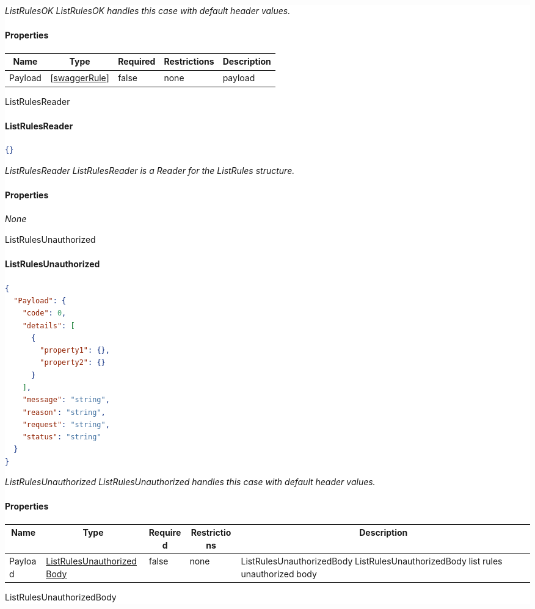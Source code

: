 _ListRulesOK ListRulesOK handles this case with default header values._

#### Properties

| Name    | Type                                | Required | Restrictions | Description |
| ------- | ----------------------------------- | -------- | ------------ | ----------- |
| Payload | [[swaggerRule](#schemaswaggerrule)] | false    | none         | payload     |

<a id="tocSlistrulesreader">ListRulesReader</a>

#### ListRulesReader

<a id="schemalistrulesreader"></a>

```json
{}
```

_ListRulesReader ListRulesReader is a Reader for the ListRules structure._

#### Properties

_None_

<a id="tocSlistrulesunauthorized">ListRulesUnauthorized</a>

#### ListRulesUnauthorized

<a id="schemalistrulesunauthorized"></a>

```json
{
  "Payload": {
    "code": 0,
    "details": [
      {
        "property1": {},
        "property2": {}
      }
    ],
    "message": "string",
    "reason": "string",
    "request": "string",
    "status": "string"
  }
}
```

_ListRulesUnauthorized ListRulesUnauthorized handles this case with default header values._

#### Properties

| Name    | Type                                                          | Required | Restrictions | Description                                                                      |
| ------- | ------------------------------------------------------------- | -------- | ------------ | -------------------------------------------------------------------------------- |
| Payload | [ListRulesUnauthorizedBody](#schemalistrulesunauthorizedbody) | false    | none         | ListRulesUnauthorizedBody ListRulesUnauthorizedBody list rules unauthorized body |

<a id="tocSlistrulesunauthorizedbody">ListRulesUnauthorizedBody</a>

